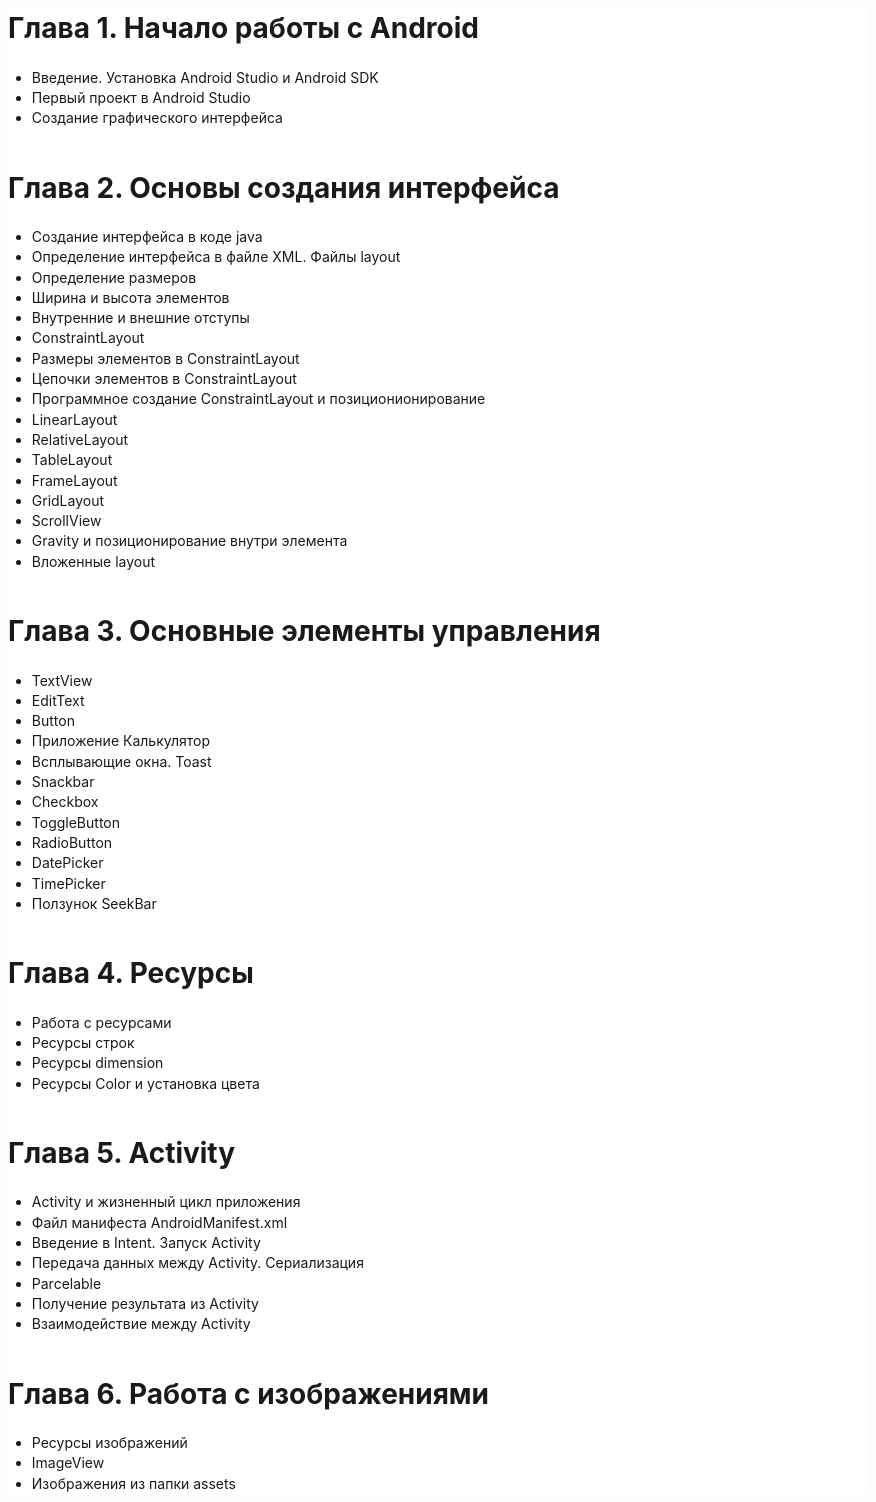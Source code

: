 # Глава 1. Начало работы с Android
- Введение. Установка Android Studio и Android SDK
- Первый проект в Android Studio
- Создание графического интерфейса
# Глава 2. Основы создания интерфейса
- Создание интерфейса в коде java
- Определение интерфейса в файле XML. Файлы layout
- Определение размеров
- Ширина и высота элементов
- Внутренние и внешние отступы
- ConstraintLayout
- Размеры элементов в ConstraintLayout
- Цепочки элементов в ConstraintLayout
- Программное создание ConstraintLayout и позиционионирование
- LinearLayout
- RelativeLayout
- TableLayout
- FrameLayout
- GridLayout
- ScrollView
- Gravity и позиционирование внутри элемента
- Вложенные layout
# Глава 3. Основные элементы управления
- TextView
- EditText
- Button
- Приложение Калькулятор
- Всплывающие окна. Toast
- Snackbar
- Checkbox
- ToggleButton
- RadioButton
- DatePicker
- TimePicker
- Ползунок SeekBar
# Глава 4. Ресурсы
- Работа с ресурсами
- Ресурсы строк
- Ресурсы dimension
- Ресурсы Color и установка цвета
# Глава 5. Activity
- Activity и жизненный цикл приложения
- Файл манифеста AndroidManifest.xml
- Введение в Intent. Запуск Activity
- Передача данных между Activity. Сериализация
- Parcelable
- Получение результата из Activity
- Взаимодействие между Activity
# Глава 6. Работа с изображениями
- Ресурсы изображений
- ImageView
- Изображения из папки assets